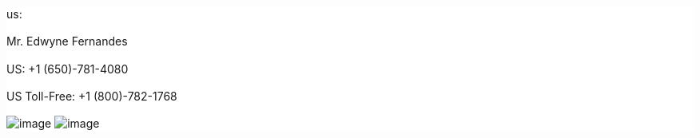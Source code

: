 us:</strong></p><p id="" class="">Mr. Edwyne Fernandes</p><p id="" class="">US: +1 (650)-781-4080</p><p id="" class="">US Toll-Free: +1 (800)-782-1768</p>
![image](https://github.com/user-attachments/assets/3824b00e-63a3-4217-a0d9-2e4ae851c751)
![image](https://github.com/user-attachments/assets/bedf6c91-b36e-42da-ba3d-a796026a9734)
